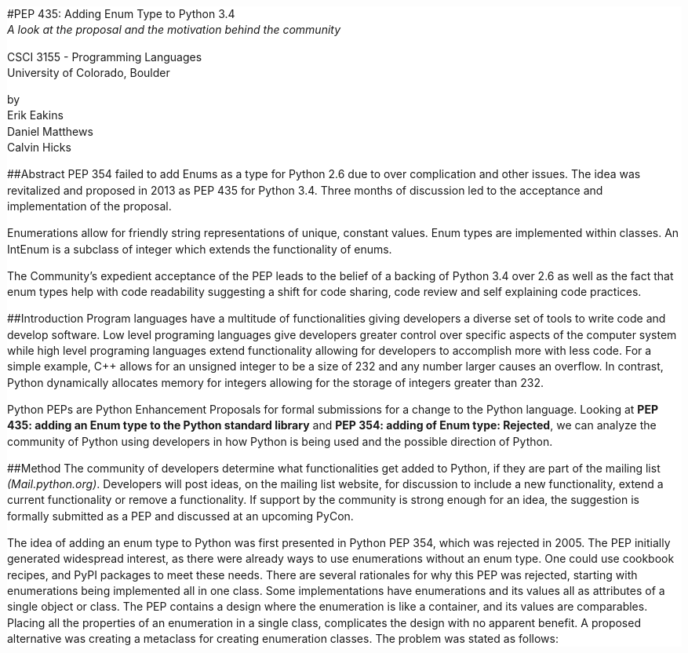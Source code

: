 #PEP 435: Adding Enum Type to Python 3.4<br>
*A look at the proposal and the motivation behind the community*

CSCI 3155 - Programming Languages<br>
University of Colorado, Boulder

by<br>
Erik Eakins<br>
Daniel Matthews<br>
Calvin Hicks

##Abstract
PEP 354 failed to add Enums as a type for Python 2.6 due to over complication and other issues.  The idea was revitalized and proposed in 2013 as PEP 435 for Python 3.4.  Three months of discussion led to the acceptance and implementation of the proposal.

Enumerations allow for friendly string representations of unique, constant values.  Enum types are implemented within classes.  An IntEnum is a subclass of integer which extends the functionality of enums.  

The Community’s expedient acceptance of the PEP leads to the belief of a backing of Python 3.4 over 2.6 as well as the fact that enum types help with code readability suggesting a shift for code sharing, code review and self explaining code practices.


##Introduction
Program languages have a multitude of functionalities giving developers a diverse set of tools to write code and develop software.  Low level programing languages give developers greater control over specific aspects of the computer system while high level programing languages extend functionality allowing for developers to accomplish more with less code.  For a simple example, C++ allows for an unsigned integer to be a size of 232  and any number larger causes an overflow.  In contrast, Python dynamically allocates memory for integers allowing for the storage of integers greater than 232.

Python PEPs are Python Enhancement Proposals for formal submissions for a change to the Python language.  Looking at **PEP 435: adding an Enum type to the Python standard library** and **PEP 354: adding of Enum type: Rejected**, we can analyze the community of Python using developers in how Python is being used and the possible direction of Python.  

##Method
The community of developers determine what functionalities get added to Python, if they are part of the mailing list *(Mail.python.org)*.  Developers will post ideas, on the mailing list website, for discussion to include a new functionality, extend a current functionality or remove a functionality.  If support by the community is strong enough for an idea, the suggestion is formally submitted as a PEP and discussed at an upcoming PyCon.

The idea of adding an enum type to Python was first presented in Python PEP 354, which was rejected in 2005. The PEP initially generated widespread interest, as there were already ways to use enumerations without an enum type. One could use cookbook recipes, and PyPI packages to meet these needs. There are several rationales for why this PEP was rejected, starting with enumerations being implemented all in one class. Some implementations have enumerations and its values all as attributes of a single object or class. The PEP contains a design where the enumeration is like a container, and its values are comparables. Placing all the properties of an enumeration in a single class, complicates the design with no apparent benefit. A proposed alternative was creating a metaclass for creating enumeration classes. The problem was stated as follows: 

